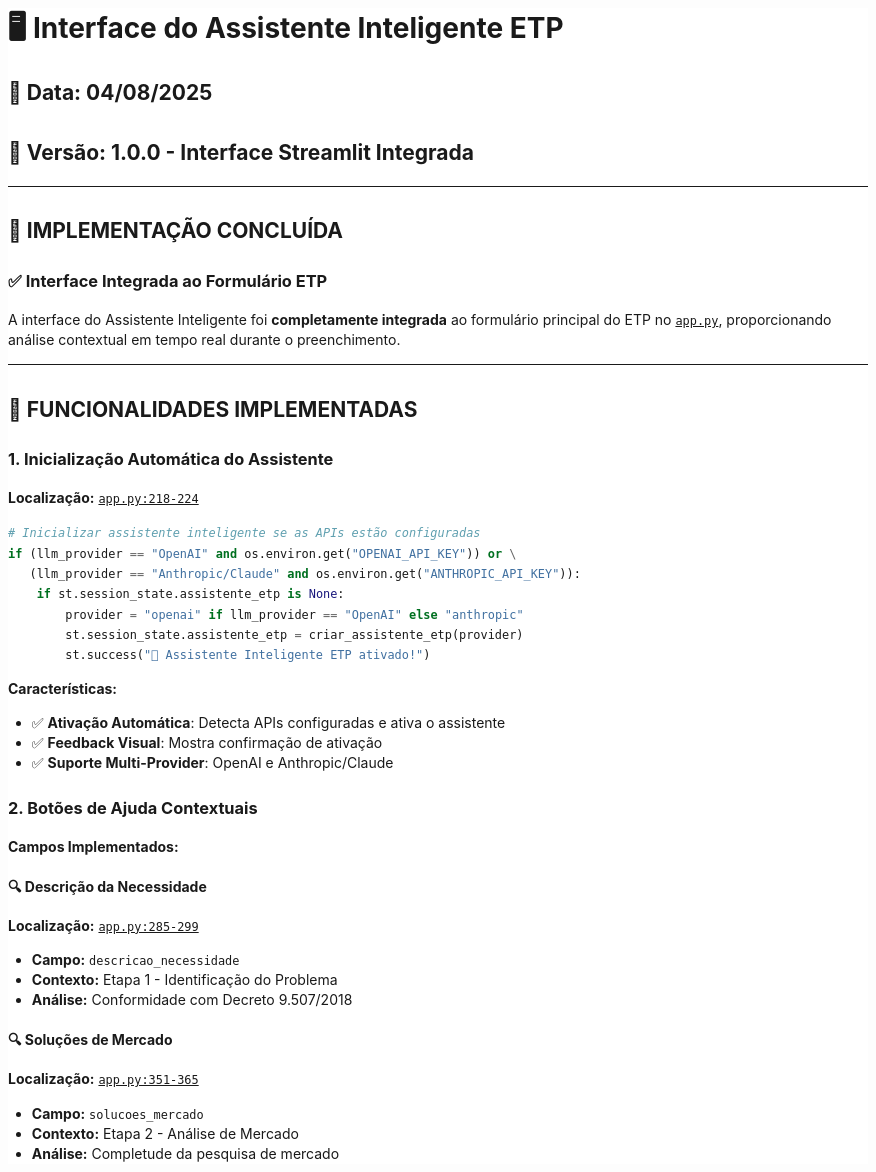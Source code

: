 # 🖥️ Interface do Assistente Inteligente ETP

## 📅 Data: 04/08/2025
## 🎯 Versão: 1.0.0 - Interface Streamlit Integrada

---

## 🚀 **IMPLEMENTAÇÃO CONCLUÍDA**

### ✅ **Interface Integrada ao Formulário ETP**

A interface do Assistente Inteligente foi **completamente integrada** ao formulário principal do ETP no [`app.py`](app.py), proporcionando análise contextual em tempo real durante o preenchimento.

---

## 🎯 **FUNCIONALIDADES IMPLEMENTADAS**

### **1. Inicialização Automática do Assistente**
**Localização:** [`app.py:218-224`](app.py:218-224)

```python
# Inicializar assistente inteligente se as APIs estão configuradas
if (llm_provider == "OpenAI" and os.environ.get("OPENAI_API_KEY")) or \
   (llm_provider == "Anthropic/Claude" and os.environ.get("ANTHROPIC_API_KEY")):
    if st.session_state.assistente_etp is None:
        provider = "openai" if llm_provider == "OpenAI" else "anthropic"
        st.session_state.assistente_etp = criar_assistente_etp(provider)
        st.success("🤖 Assistente Inteligente ETP ativado!")
```

**Características:**
- ✅ **Ativação Automática**: Detecta APIs configuradas e ativa o assistente
- ✅ **Feedback Visual**: Mostra confirmação de ativação
- ✅ **Suporte Multi-Provider**: OpenAI e Anthropic/Claude

### **2. Botões de Ajuda Contextuais**
**Campos Implementados:**

#### **🔍 Descrição da Necessidade**
**Localização:** [`app.py:285-299`](app.py:285-299)
- **Campo:** `descricao_necessidade`
- **Contexto:** Etapa 1 - Identificação do Problema
- **Análise:** Conformidade com Decreto 9.507/2018

#### **🔍 Soluções de Mercado**
**Localização:** [`app.py:351-365`](app.py:351-365)
- **Campo:** `solucoes_mercado`
- **Contexto:** Etapa 2 - Análise de Mercado
- **Análise:** Completude da pesquisa de mercado
